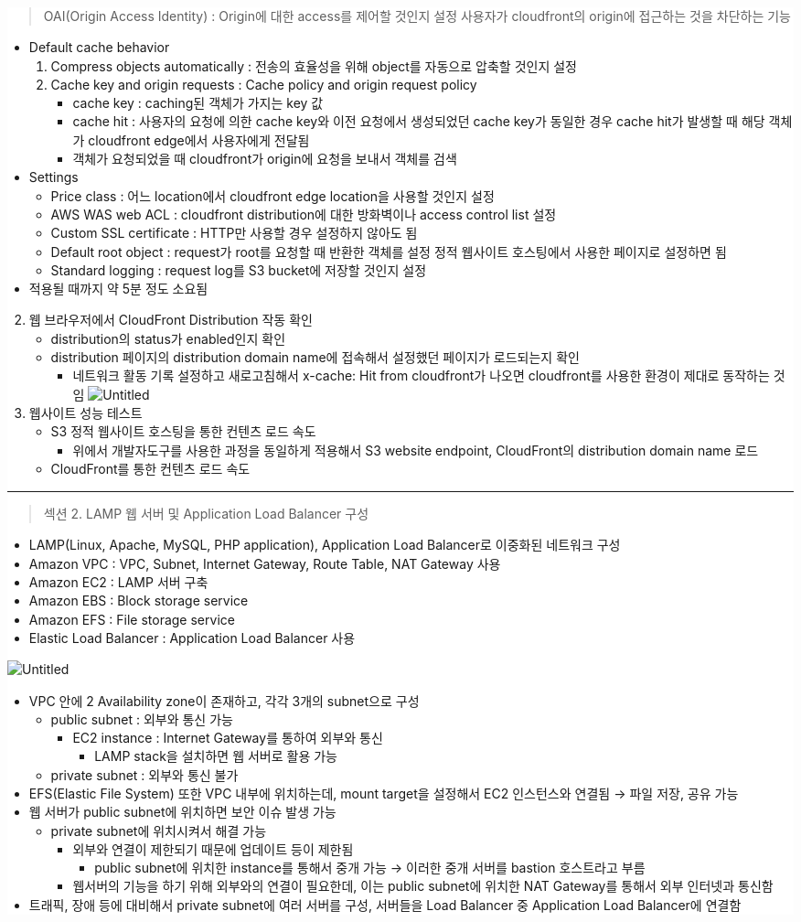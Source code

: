    > OAI(Origin Access Identity) : Origin에 대한 access를 제어할 것인지 설정
   > 사용자가 cloudfront의 origin에 접근하는 것을 차단하는 기능

   - Default cache behavior
     1. Compress objects automatically : 전송의 효율성을 위해 object를 자동으로 압축할 것인지 설정
     2. Cache key and origin requests : Cache policy and origin request policy
        - cache key : caching된 객체가 가지는 key 값
        - cache hit : 사용자의 요청에 의한 cache key와 이전 요청에서 생성되었던 cache key가 동일한 경우
          cache hit가 발생할 때 해당 객체가 cloudfront edge에서 사용자에게 전달됨
        - 객체가 요청되었을 때 cloudfront가 origin에 요청을 보내서 객체를 검색
   - Settings
     - Price class : 어느 location에서 cloudfront edge location을 사용할 것인지 설정
     - AWS WAS web ACL : cloudfront distribution에 대한 방화벽이나 access control list 설정
     - Custom SSL certificate : HTTP만 사용할 경우 설정하지 않아도 됨
     - Default root object : request가 root를 요청할 때 반환한 객체를 설정
       정적 웹사이트 호스팅에서 사용한 페이지로 설정하면 됨
     - Standard logging : request log를 S3 bucket에 저장할 것인지 설정
   - 적용될 때까지 약 5분 정도 소요됨

2. 웹 브라우저에서 CloudFront Distribution 작동 확인
   - distribution의 status가 enabled인지 확인
   - distribution 페이지의 distribution domain name에 접속해서 설정했던 페이지가 로드되는지 확인
     - 네트워크 활동 기록 설정하고 새로고침해서 x-cache: Hit from cloudfront가 나오면 cloudfront를 사용한 환경이 제대로 동작하는 것임
       ![Untitled](https://github.com/siriyaoff/AWS-note/blob/main/%EC%8A%A4%EC%8A%A4%EB%A1%9C%20%EA%B5%AC%EC%B6%95%ED%95%98%EB%8A%94%20AWS%20%ED%81%B4%EB%9D%BC%EC%9A%B0%EB%93%9C%20%EC%9D%B8%ED%94%84%EB%9D%BC%20-%20%EA%B8%B0%EB%B3%B8%ED%8E%B8/images/Untitled.png?raw=true)
3. 웹사이트 성능 테스트
   - S3 정적 웹사이트 호스팅을 통한 컨텐츠 로드 속도
     - 위에서 개발자도구를 사용한 과정을 동일하게 적용해서 S3 website endpoint, CloudFront의 distribution domain name 로드
   - CloudFront를 통한 컨텐츠 로드 속도

---

> 섹션 2. LAMP 웹 서버 및 Application Load Balancer 구성

- LAMP(Linux, Apache, MySQL, PHP application), Application Load Balancer로 이중화된 네트워크 구성
- Amazon VPC : VPC, Subnet, Internet Gateway, Route Table, NAT Gateway 사용
- Amazon EC2 : LAMP 서버 구축
- Amazon EBS : Block storage service
- Amazon EFS : File storage service
- Elastic Load Balancer : Application Load Balancer 사용

![Untitled](https://github.com/siriyaoff/AWS-note/blob/main/%EC%8A%A4%EC%8A%A4%EB%A1%9C%20%EA%B5%AC%EC%B6%95%ED%95%98%EB%8A%94%20AWS%20%ED%81%B4%EB%9D%BC%EC%9A%B0%EB%93%9C%20%EC%9D%B8%ED%94%84%EB%9D%BC%20-%20%EA%B8%B0%EB%B3%B8%ED%8E%B8/images/Untitled%201.png?raw=true)

- VPC 안에 2 Availability zone이 존재하고, 각각 3개의 subnet으로 구성
  - public subnet : 외부와 통신 가능
    - EC2 instance : Internet Gateway를 통하여 외부와 통신
      - LAMP stack을 설치하면 웹 서버로 활용 가능
  - private subnet : 외부와 통신 불가
- EFS(Elastic File System) 또한 VPC 내부에 위치하는데, mount target을 설정해서 EC2 인스턴스와 연결됨
  → 파일 저장, 공유 가능
- 웹 서버가 public subnet에 위치하면 보안 이슈 발생 가능
  - private subnet에 위치시켜서 해결 가능
    - 외부와 연결이 제한되기 때문에 업데이트 등이 제한됨
      - public subnet에 위치한 instance를 통해서 중개 가능
        → 이러한 중개 서버를 bastion 호스트라고 부름
    - 웹서버의 기능을 하기 위해 외부와의 연결이 필요한데, 이는 public subnet에 위치한 NAT Gateway를 통해서 외부 인터넷과 통신함
- 트래픽, 장애 등에 대비해서 private subnet에 여러 서버를 구성, 서버들을 Load Balancer 중 Application Load Balancer에 연결함
